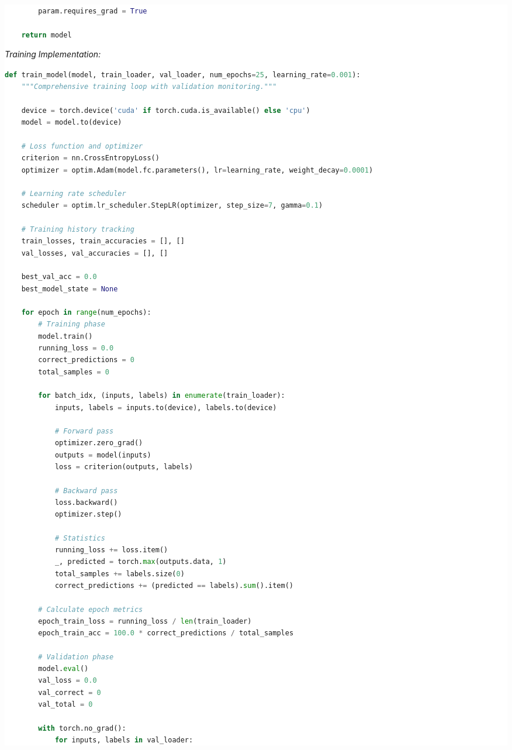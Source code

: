 ```python
        param.requires_grad = True
    
    return model
```

*Training Implementation:*
```python
def train_model(model, train_loader, val_loader, num_epochs=25, learning_rate=0.001):
    """Comprehensive training loop with validation monitoring."""
    
    device = torch.device('cuda' if torch.cuda.is_available() else 'cpu')
    model = model.to(device)
    
    # Loss function and optimizer
    criterion = nn.CrossEntropyLoss()
    optimizer = optim.Adam(model.fc.parameters(), lr=learning_rate, weight_decay=0.0001)
    
    # Learning rate scheduler
    scheduler = optim.lr_scheduler.StepLR(optimizer, step_size=7, gamma=0.1)
    
    # Training history tracking
    train_losses, train_accuracies = [], []
    val_losses, val_accuracies = [], []
    
    best_val_acc = 0.0
    best_model_state = None
    
    for epoch in range(num_epochs):
        # Training phase
        model.train()
        running_loss = 0.0
        correct_predictions = 0
        total_samples = 0
        
        for batch_idx, (inputs, labels) in enumerate(train_loader):
            inputs, labels = inputs.to(device), labels.to(device)
            
            # Forward pass
            optimizer.zero_grad()
            outputs = model(inputs)
            loss = criterion(outputs, labels)
            
            # Backward pass
            loss.backward()
            optimizer.step()
            
            # Statistics
            running_loss += loss.item()
            _, predicted = torch.max(outputs.data, 1)
            total_samples += labels.size(0)
            correct_predictions += (predicted == labels).sum().item()
        
        # Calculate epoch metrics
        epoch_train_loss = running_loss / len(train_loader)
        epoch_train_acc = 100.0 * correct_predictions / total_samples
        
        # Validation phase
        model.eval()
        val_loss = 0.0
        val_correct = 0
        val_total = 0
        
        with torch.no_grad():
            for inputs, labels in val_loader:
```